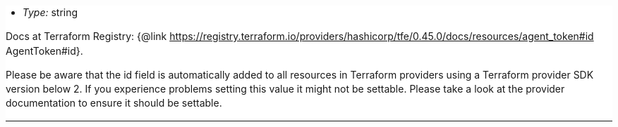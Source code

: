 - *Type:* string

Docs at Terraform Registry: {@link https://registry.terraform.io/providers/hashicorp/tfe/0.45.0/docs/resources/agent_token#id AgentToken#id}.

Please be aware that the id field is automatically added to all resources in Terraform providers using a Terraform provider SDK version below 2.
If you experience problems setting this value it might not be settable. Please take a look at the provider documentation to ensure it should be settable.

---



